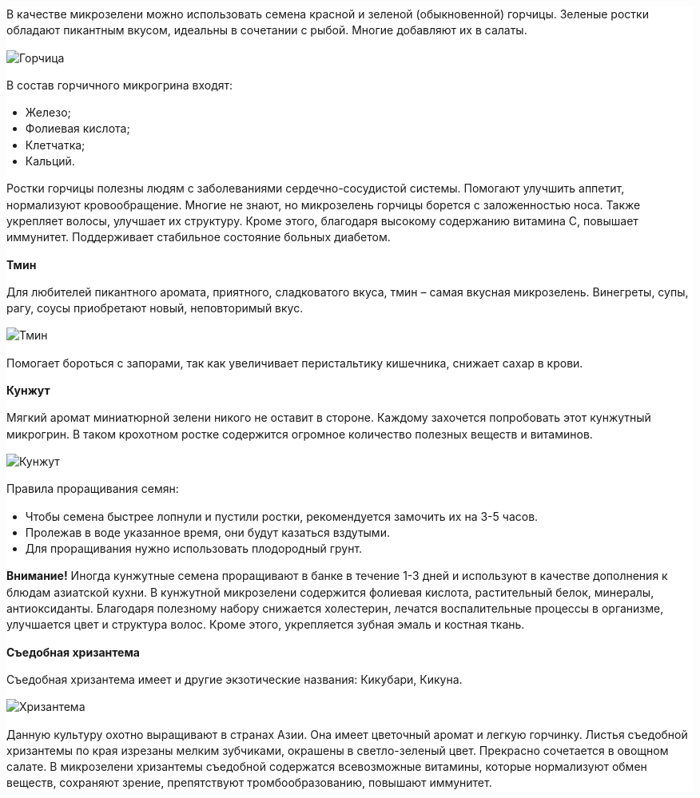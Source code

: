 В качестве микрозелени можно использовать семена красной и зеленой (обыкновенной) горчицы. Зеленые ростки обладают пикантным вкусом, идеальны в сочетании с рыбой. Многие добавляют их в салаты.

![Горчица](https://mikrozelenfaq.ru/assets/images/gorchica.jpg)

В состав горчичного микрогрина входят: 
* Железо; 
* Фолиевая кислота; 
* Клетчатка; 
* Кальций.

Ростки горчицы полезны людям с заболеваниями сердечно-сосудистой системы. Помогают улучшить аппетит, нормализуют кровообращение. Многие не знают, но микрозелень горчицы борется с заложенностью носа. Также укрепляет волосы, улучшает их структуру. Кроме этого, благодаря высокому содержанию витамина C, повышает иммунитет. Поддерживает стабильное состояние больных диабетом.

**Тмин**

Для любителей пикантного аромата, приятного, сладковатого вкуса, тмин – самая вкусная микрозелень. Винегреты, супы, рагу, соусы приобретают новый, неповторимый вкус.

![Тмин](https://mikrozelenfaq.ru/assets/images/tmin.jpg)

Помогает бороться с запорами, так как увеличивает перистальтику кишечника, снижает сахар в крови.

**Кунжут**

Мягкий аромат миниатюрной зелени никого не оставит в стороне. Каждому захочется попробовать этот кунжутный микрогрин. В таком крохотном ростке содержится огромное количество полезных веществ и витаминов.

![Кунжут](https://mikrozelenfaq.ru/assets/images/kunzjut.jpg)

Правила проращивания семян: 
* Чтобы семена быстрее лопнули и пустили ростки, рекомендуется замочить их на 3-5 часов. 
* Пролежав в воде указанное время, они будут казаться вздутыми. 
* Для проращивания нужно использовать плодородный грунт. 

**Внимание!** Иногда кунжутные семена проращивают в банке в течение 1-3 дней и используют в качестве дополнения к блюдам азиатской кухни. В кунжутной микрозелени содержится фолиевая кислота, растительный белок, минералы, антиоксиданты. Благодаря полезному набору снижается холестерин, лечатся воспалительные процессы в организме, улучшается цвет и структура волос. Кроме этого, укрепляется зубная эмаль и костная ткань.

**Съедобная хризантема** 

Съедобная хризантема имеет и другие экзотические названия: Кикубари, Кикуна.

![Хризантема](https://mikrozelenfaq.ru/assets/images/htizantema.jpg)

Данную культуру охотно выращивают в странах Азии. Она имеет цветочный аромат и легкую горчинку. Листья съедобной хризантемы по края изрезаны мелким зубчиками, окрашены в светло-зеленый цвет. Прекрасно сочетается в овощном салате. В микрозелени хризантемы съедобной содержатся всевозможные витамины, которые нормализуют обмен веществ, сохраняют зрение, препятствуют тромбообразованию, повышают иммунитет.
